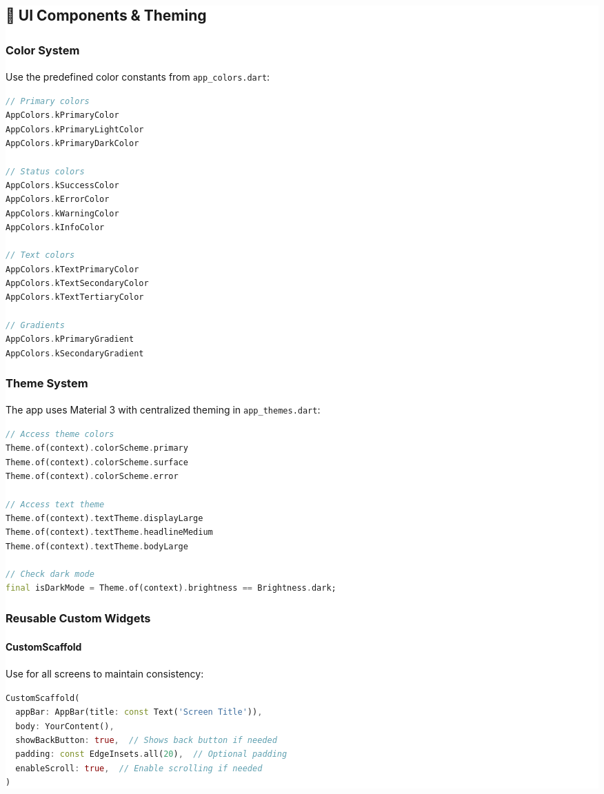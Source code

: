 ## 🎨 UI Components & Theming

### Color System
Use the predefined color constants from `app_colors.dart`:
```dart
// Primary colors
AppColors.kPrimaryColor
AppColors.kPrimaryLightColor
AppColors.kPrimaryDarkColor

// Status colors
AppColors.kSuccessColor
AppColors.kErrorColor
AppColors.kWarningColor
AppColors.kInfoColor

// Text colors
AppColors.kTextPrimaryColor
AppColors.kTextSecondaryColor
AppColors.kTextTertiaryColor

// Gradients
AppColors.kPrimaryGradient
AppColors.kSecondaryGradient
```

### Theme System
The app uses Material 3 with centralized theming in `app_themes.dart`:
```dart
// Access theme colors
Theme.of(context).colorScheme.primary
Theme.of(context).colorScheme.surface
Theme.of(context).colorScheme.error

// Access text theme
Theme.of(context).textTheme.displayLarge
Theme.of(context).textTheme.headlineMedium
Theme.of(context).textTheme.bodyLarge

// Check dark mode
final isDarkMode = Theme.of(context).brightness == Brightness.dark;
```

### Reusable Custom Widgets

#### CustomScaffold
Use for all screens to maintain consistency:
```dart
CustomScaffold(
  appBar: AppBar(title: const Text('Screen Title')),
  body: YourContent(),
  showBackButton: true,  // Shows back button if needed
  padding: const EdgeInsets.all(20),  // Optional padding
  enableScroll: true,  // Enable scrolling if needed
)
```
